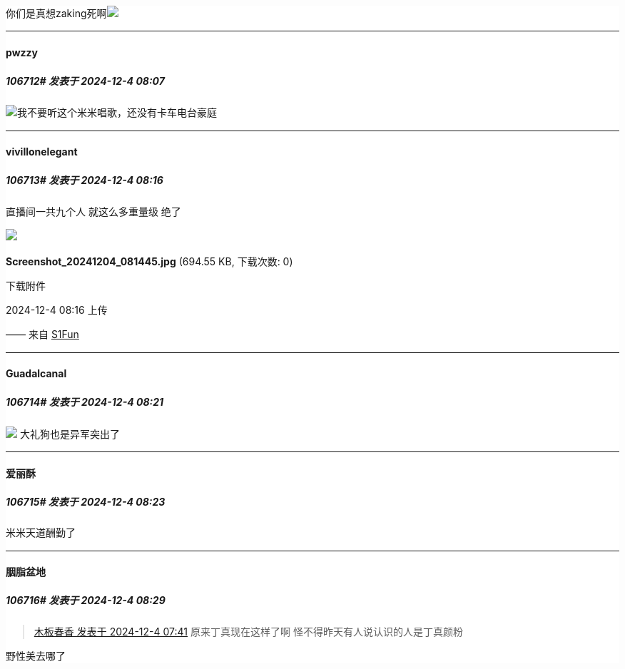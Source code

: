 你们是真想zaking死啊<img src="https://static.saraba1st.com/image/smiley/face2017/112.png" referrerpolicy="no-referrer">

*****

####  pwzzy  
##### 106712#       发表于 2024-12-4 08:07

<img src="https://static.saraba1st.com/image/smiley/face2017/118.png" referrerpolicy="no-referrer">我不要听这个米米唱歌，还没有卡车电台豪庭


*****

####  vivillonelegant  
##### 106713#       发表于 2024-12-4 08:16

直播间一共九个人
就这么多重量级
绝了

<img src="https://img.saraba1st.com/forum/202412/04/081645b25ur5wu5upwa8r8.jpg" referrerpolicy="no-referrer">

<strong>Screenshot_20241204_081445.jpg</strong> (694.55 KB, 下载次数: 0)

下载附件

2024-12-4 08:16 上传

—— 来自 [S1Fun](https://s1fun.koalcat.com)


*****

####  Guadalcanal  
##### 106714#       发表于 2024-12-4 08:21

<img src="https://p.sda1.dev/20/c6f3f2c61143ae6b7c42ba522aef72ed/image.jpg" referrerpolicy="no-referrer">
大礼狗也是异军突出了

*****

####  爱丽酥  
##### 106715#       发表于 2024-12-4 08:23

米米天道酬勤了


*****

####  胭脂盆地  
##### 106716#       发表于 2024-12-4 08:29

<blockquote><a href="httphttps://bbs.saraba1st.com/2b/forum.php?mod=redirect&amp;goto=findpost&amp;pid=66837405&amp;ptid=2184782" target="_blank">木板春香 发表于 2024-12-4 07:41</a>
原来丁真现在这样了啊 怪不得昨天有人说认识的人是丁真颜粉</blockquote>
野性美去哪了
